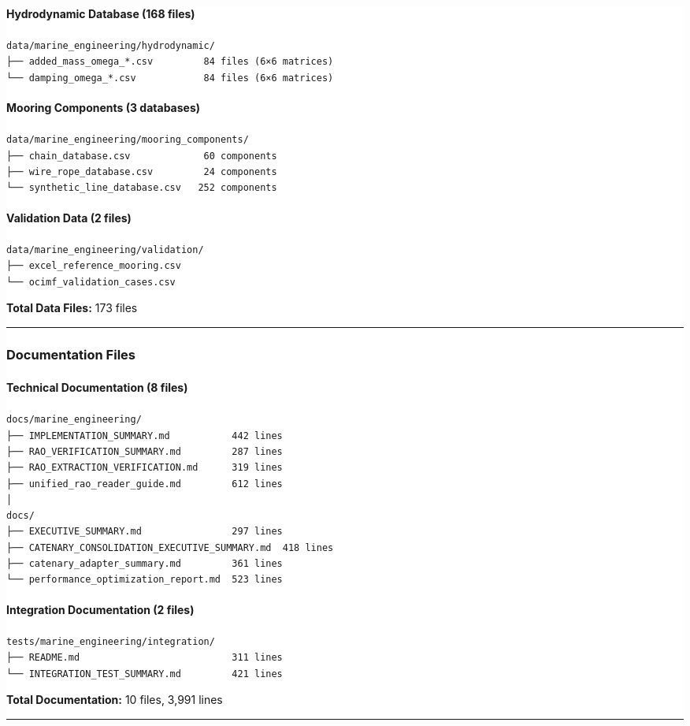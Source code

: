 #### Hydrodynamic Database (168 files)
```
data/marine_engineering/hydrodynamic/
├── added_mass_omega_*.csv         84 files (6×6 matrices)
└── damping_omega_*.csv            84 files (6×6 matrices)
```

#### Mooring Components (3 databases)
```
data/marine_engineering/mooring_components/
├── chain_database.csv             60 components
├── wire_rope_database.csv         24 components
└── synthetic_line_database.csv   252 components
```

#### Validation Data (2 files)
```
data/marine_engineering/validation/
├── excel_reference_mooring.csv
└── ocimf_validation_cases.csv
```

**Total Data Files:** 173 files

---

### Documentation Files

#### Technical Documentation (8 files)
```
docs/marine_engineering/
├── IMPLEMENTATION_SUMMARY.md           442 lines
├── RAO_VERIFICATION_SUMMARY.md         287 lines
├── RAO_EXTRACTION_VERIFICATION.md      319 lines
├── unified_rao_reader_guide.md         612 lines
│
docs/
├── EXECUTIVE_SUMMARY.md                297 lines
├── CATENARY_CONSOLIDATION_EXECUTIVE_SUMMARY.md  418 lines
├── catenary_adapter_summary.md         361 lines
└── performance_optimization_report.md  523 lines
```

#### Integration Documentation (2 files)
```
tests/marine_engineering/integration/
├── README.md                           311 lines
└── INTEGRATION_TEST_SUMMARY.md         421 lines
```

**Total Documentation:** 10 files, 3,991 lines

---
